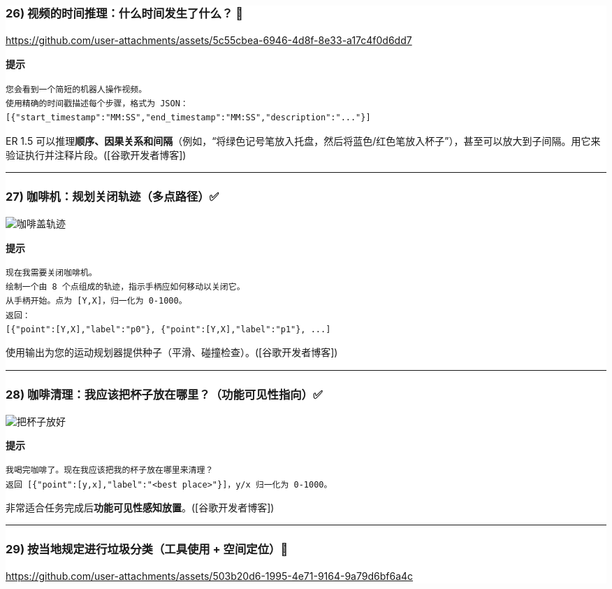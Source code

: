 ### 26) 视频的时间推理：**什么时间发生了什么？** 🧩




https://github.com/user-attachments/assets/5c55cbea-6946-4d8f-8e33-a17c4f0d6dd7




**提示**

```
您会看到一个简短的机器人操作视频。
使用精确的时间戳描述每个步骤，格式为 JSON：
[{"start_timestamp":"MM:SS","end_timestamp":"MM:SS","description":"..."}]
```

ER 1.5 可以推理**顺序、因果关系和间隔**（例如，“将绿色记号笔放入托盘，然后将蓝色/红色笔放入杯子”），甚至可以放大到子间隔。用它来验证执行并注释片段。([谷歌开发者博客])

---

### 27) 咖啡机：**规划关闭轨迹**（多点路径）✅

![咖啡盖轨迹](https://storage.googleapis.com/gweb-developer-goog-blog-assets/images/image1_PCWZQMD.original.png)

**提示**

```
现在我需要关闭咖啡机。
绘制一个由 8 个点组成的轨迹，指示手柄应如何移动以关闭它。
从手柄开始。点为 [Y,X]，归一化为 0-1000。
返回：
[{"point":[Y,X],"label":"p0"}, {"point":[Y,X],"label":"p1"}, ...]
```

使用输出为您的运动规划器提供种子（平滑、碰撞检查）。([谷歌开发者博客])

---

### 28) 咖啡清理：**我应该把杯子放在哪里？**（功能可见性指向）✅

![把杯子放好](https://storage.googleapis.com/gweb-developer-goog-blog-assets/images/image12_O0rW8PY.original.png)

**提示**

```
我喝完咖啡了。现在我应该把我的杯子放在哪里来清理？
返回 [{"point":[y,x],"label":"<best place>"}]，y/x 归一化为 0-1000。
```

非常适合任务完成后**功能可见性感知放置**。([谷歌开发者博客])

---

### 29) **按当地规定进行垃圾分类**（工具使用 + 空间定位）🧩

https://github.com/user-attachments/assets/503b20d6-1995-4e71-9164-9a79d6bf6a4c

